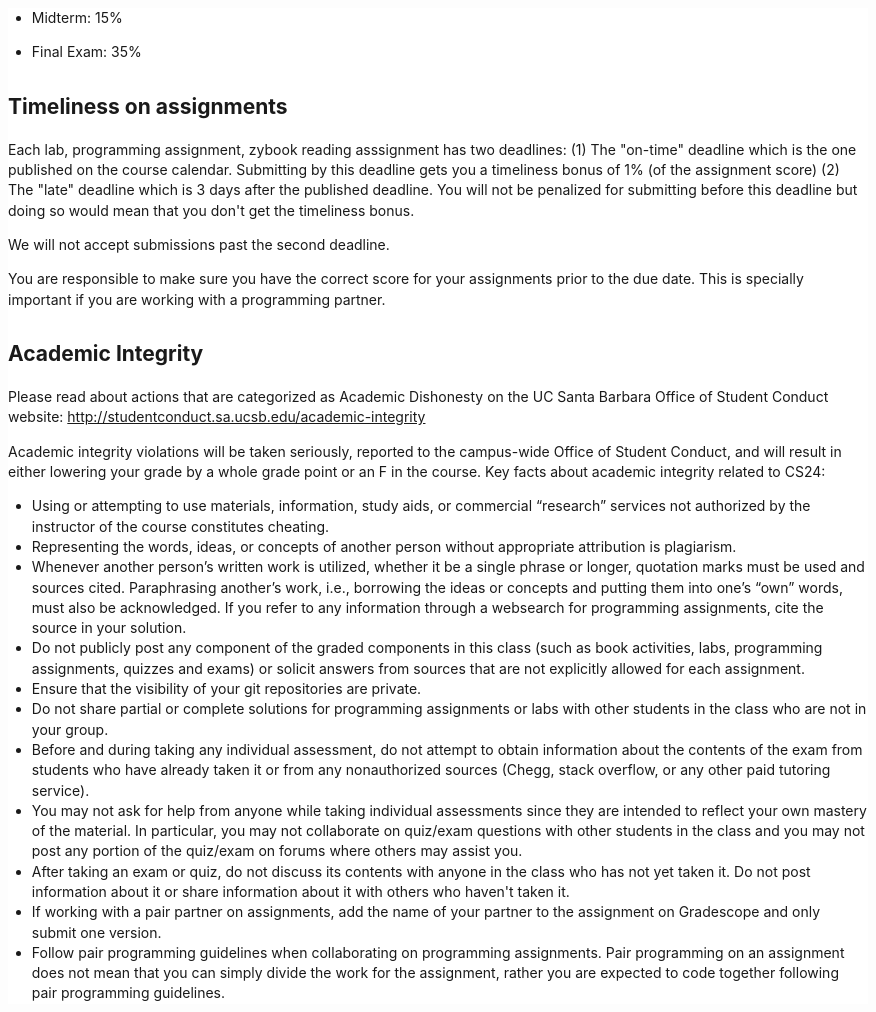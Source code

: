 * Midterm: 15% 

* Final Exam: 35% 


## Timeliness on assignments

Each lab, programming assignment, zybook reading asssignment has two deadlines: (1) The "on-time" deadline which is the one published on the course calendar. Submitting by this deadline gets you a timeliness bonus of 1% (of the assignment score) 
(2) The "late" deadline which is 3 days after the published deadline. You will not be penalized for submitting before this deadline but doing so would mean that you don't get the timeliness bonus.

We will not accept submissions past the second deadline.

You are responsible to make sure you have the correct score for your assignments prior to the due date. This is specially important if you are working with a programming partner.

## Academic Integrity

Please read about actions that are categorized as Academic Dishonesty on the UC Santa Barbara Office of Student Conduct website:
<http://studentconduct.sa.ucsb.edu/academic-integrity>

Academic integrity violations will be taken seriously, reported to the campus-wide Office of Student Conduct, and will result in either lowering your grade by a whole grade point or an F in the course. Key facts about academic integrity related to CS24:

* Using or attempting to use materials, information, study aids, or commercial “research” services not authorized by the instructor of the course constitutes cheating.
* Representing the words, ideas, or concepts of another person without appropriate attribution is plagiarism. 
* Whenever another person’s written work is utilized, whether it be a single phrase or longer, quotation marks must be used and sources cited. Paraphrasing another’s work, i.e., borrowing the ideas or concepts and putting them into one’s “own” words, must also be acknowledged. If you refer to any information through a websearch for programming assignments, cite the source in your solution.
* Do not publicly post any component of the graded components in this class (such as book activities, labs, programming assignments, quizzes and exams) or solicit answers from sources that are not explicitly allowed for each assignment.
* Ensure that the visibility of your git repositories are private.
* Do not share partial or complete solutions for programming assignments or labs with other students in the class who are not in your group. 
* Before and during taking any individual assessment, do not attempt to obtain information about the contents of the exam from students who have already taken it or from any nonauthorized sources (Chegg, stack overflow, or any other paid tutoring service).
* You may not ask for help from anyone while taking individual assessments since they are intended to reflect your own mastery of the material. In particular, you may not collaborate on quiz/exam questions with other students in the class and you may not post any portion of the quiz/exam on forums where others may assist you.
* After taking an exam or quiz, do not discuss its contents with anyone in the class who has not yet taken it. Do not post information about it or share information about it with others who haven't taken it.
* If working with a pair partner on assignments, add the name of your partner to the assignment on Gradescope and only submit one version.
* Follow pair programming guidelines when collaborating on programming assignments. Pair programming on an assignment does not mean that you can simply divide the work for the assignment, rather you are expected to code together following pair programming guidelines. 
